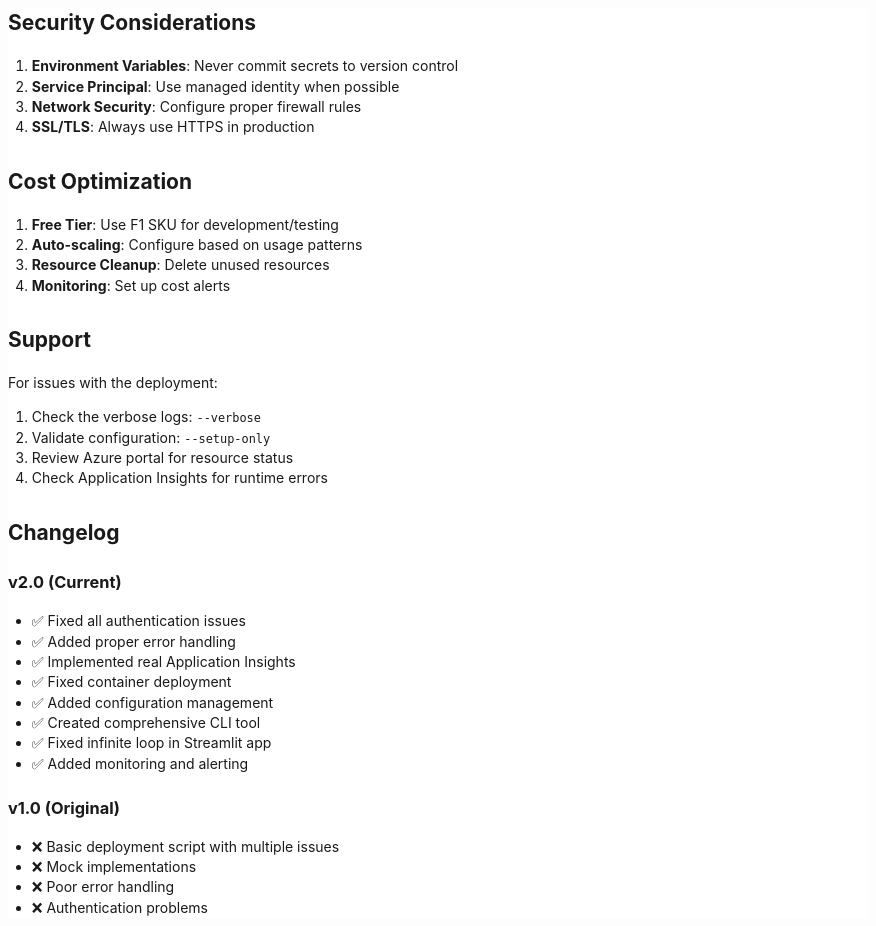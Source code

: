 ## Security Considerations

1. **Environment Variables**: Never commit secrets to version control
2. **Service Principal**: Use managed identity when possible
3. **Network Security**: Configure proper firewall rules
4. **SSL/TLS**: Always use HTTPS in production

## Cost Optimization

1. **Free Tier**: Use F1 SKU for development/testing
2. **Auto-scaling**: Configure based on usage patterns
3. **Resource Cleanup**: Delete unused resources
4. **Monitoring**: Set up cost alerts

## Support

For issues with the deployment:

1. Check the verbose logs: `--verbose`
2. Validate configuration: `--setup-only`
3. Review Azure portal for resource status
4. Check Application Insights for runtime errors

## Changelog

### v2.0 (Current)
- ✅ Fixed all authentication issues
- ✅ Added proper error handling
- ✅ Implemented real Application Insights
- ✅ Fixed container deployment
- ✅ Added configuration management
- ✅ Created comprehensive CLI tool
- ✅ Fixed infinite loop in Streamlit app
- ✅ Added monitoring and alerting

### v1.0 (Original)
- ❌ Basic deployment script with multiple issues
- ❌ Mock implementations
- ❌ Poor error handling
- ❌ Authentication problems